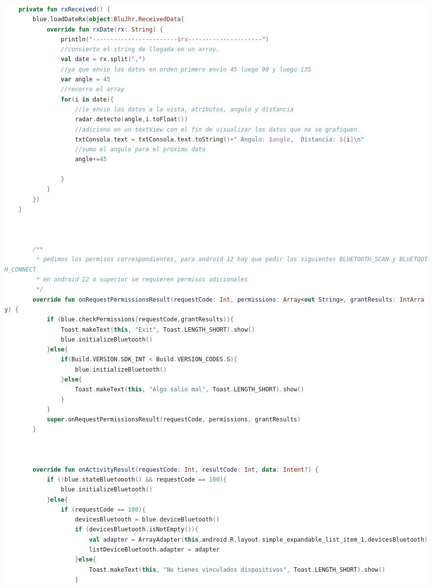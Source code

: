 ```kotlin
    private fun rxReceived() {
        blue.loadDateRx(object:BluJhr.ReceivedData{
            override fun rxDate(rx: String) {
                println("------------------------$rx---------------------")
                //convierto el string de llegada en un array.
                val date = rx.split(",")
                //ya que envio los datos en orden primero envio 45 luego 90 y luego 135
                var angle = 45
                //recorro el array
                for(i in date){
                    //le envio los datos a la vista, atributos, angulo y distancia
                    radar.detecto(angle,i.toFloat())
                    //adiciono en un textView con el fin de visualizar los datos que no se grafiquen.
                    txtConsola.text = txtConsola.text.toString()+" Angulo: $angle,  Distancia: ${i}\n"
                    //sumo el angulo para el proximo dato
                    angle+=45

                }
            }
        })
    }



        /**
         * pedimos los permisos correspondientes, para android 12 hay que pedir los siguientes BLUETOOTH_SCAN y BLUETOOTH_CONNECT
         * en android 12 o superior se requieren permisos adicionales
         */
        override fun onRequestPermissionsResult(requestCode: Int, permissions: Array<out String>, grantResults: IntArray) {
            if (blue.checkPermissions(requestCode,grantResults)){
                Toast.makeText(this, "Exit", Toast.LENGTH_SHORT).show()
                blue.initializeBluetooth()
            }else{
                if(Build.VERSION.SDK_INT < Build.VERSION_CODES.S){
                    blue.initializeBluetooth()
                }else{
                    Toast.makeText(this, "Algo salio mal", Toast.LENGTH_SHORT).show()
                }
            }
            super.onRequestPermissionsResult(requestCode, permissions, grantResults)
        }



        override fun onActivityResult(requestCode: Int, resultCode: Int, data: Intent?) {
            if (!blue.stateBluetoooth() && requestCode == 100){
                blue.initializeBluetooth()
            }else{
                if (requestCode == 100){
                    devicesBluetooth = blue.deviceBluetooth()
                    if (devicesBluetooth.isNotEmpty()){
                        val adapter = ArrayAdapter(this,android.R.layout.simple_expandable_list_item_1,devicesBluetooth)
                        listDeviceBluetooth.adapter = adapter
                    }else{
                        Toast.makeText(this, "No tienes vinculados dispositivos", Toast.LENGTH_SHORT).show()
                    }

```